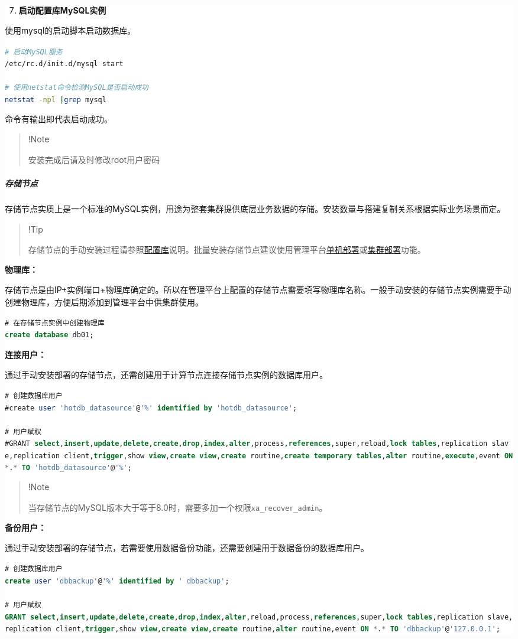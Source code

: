 7. **启动配置库MySQL实例**

使用mysql的启动脚本启动数据库。

```bash
# 启动MySQL服务
/etc/rc.d/init.d/mysql start

# 使用netstat命令检测MySQL是否启动成功
netstat -npl |grep mysql
```

命令有输出即代表启动成功。

> !Note
>
> 安装完成后请及时修改root用户密码

##### 存储节点

存储节点实质上是一个标准的MySQL实例，用途为整套集群提供底层业务数据的存储。安装数量与搭建复制关系根据实际业务场景而定。

> !Tip
>
> 存储节点的手动安装过程请参照[配置库](#配置库)说明。批量安装存储节点建议使用管理平台[单机部署](#单机部署)或[集群部署](#集群部署)功能。

**物理库：**

存储节点是由IP+实例端口+物理库确定的。所以在管理平台上配置的存储节点需要填写物理库名称。一般手动安装的存储节点实例需要手动创建物理库，方便后期添加到管理平台中供集群使用。

```sql
# 在存储节点实例中创建物理库
create database db01;
```

**连接用户：**

通过手动安装部署的存储节点，还需创建用于计算节点连接存储节点实例的数据库用户。

```sql
# 创建数据库用户
#create user 'hotdb_datasource'@'%' identified by 'hotdb_datasource';

# 用户赋权
#GRANT select,insert,update,delete,create,drop,index,alter,process,references,super,reload,lock tables,replication slave,replication client,trigger,show view,create view,create routine,create temporary tables,alter routine,execute,event ON *.* TO 'hotdb_datasource'@'%';
```

> !Note
>
> 当存储节点的MySQL版本大于等于8.0时，需要多加一个权限`xa_recover_admin`。

**备份用户：**

通过手动安装部署的存储节点，若需要使用数据备份功能，还需要创建用于数据备份的数据库用户。

```sql
# 创建数据库用户
create user 'dbbackup'@'%' identified by ' dbbackup';

# 用户赋权
GRANT select,insert,update,delete,create,drop,index,alter,reload,process,references,super,lock tables,replication slave,replication client,trigger,show view,create view,create routine,alter routine,event ON *.* TO 'dbbackup'@'127.0.0.1';
```
